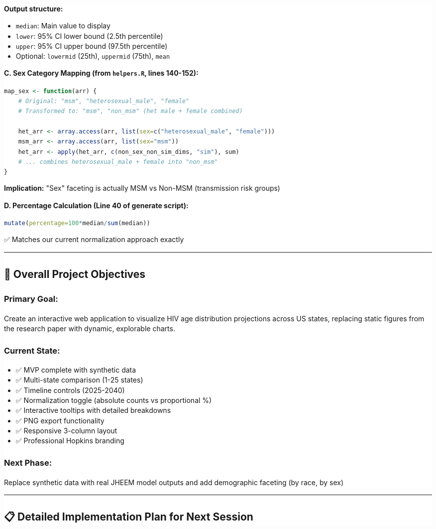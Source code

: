 **Output structure:**
- `median`: Main value to display
- `lower`: 95% CI lower bound (2.5th percentile)
- `upper`: 95% CI upper bound (97.5th percentile)
- Optional: `lowermid` (25th), `uppermid` (75th), `mean`

**C. Sex Category Mapping (from `helpers.R`, lines 140-152):**

```r
map_sex <- function(arr) {
    # Original: "msm", "heterosexual_male", "female"
    # Transformed to: "msm", "non_msm" (het male + female combined)

    het_arr <- array.access(arr, list(sex=c("heterosexual_male", "female")))
    msm_arr <- array.access(arr, list(sex="msm"))
    het_arr <- apply(het_arr, c(non_sex_non_sim_dims, "sim"), sum)
    # ... combines heterosexual_male + female into "non_msm"
}
```

**Implication:** "Sex" faceting is actually MSM vs Non-MSM (transmission risk groups)

**D. Percentage Calculation (Line 40 of generate script):**
```r
mutate(percentage=100*median/sum(median))
```
✅ Matches our current normalization approach exactly

---

## 🎯 Overall Project Objectives

### **Primary Goal:**
Create an interactive web application to visualize HIV age distribution projections across US states, replacing static figures from the research paper with dynamic, explorable charts.

### **Current State:**
- ✅ MVP complete with synthetic data
- ✅ Multi-state comparison (1-25 states)
- ✅ Timeline controls (2025-2040)
- ✅ Normalization toggle (absolute counts vs proportional %)
- ✅ Interactive tooltips with detailed breakdowns
- ✅ PNG export functionality
- ✅ Responsive 3-column layout
- ✅ Professional Hopkins branding

### **Next Phase:**
Replace synthetic data with real JHEEM model outputs and add demographic faceting (by race, by sex)

---

## 📋 Detailed Implementation Plan for Next Session
